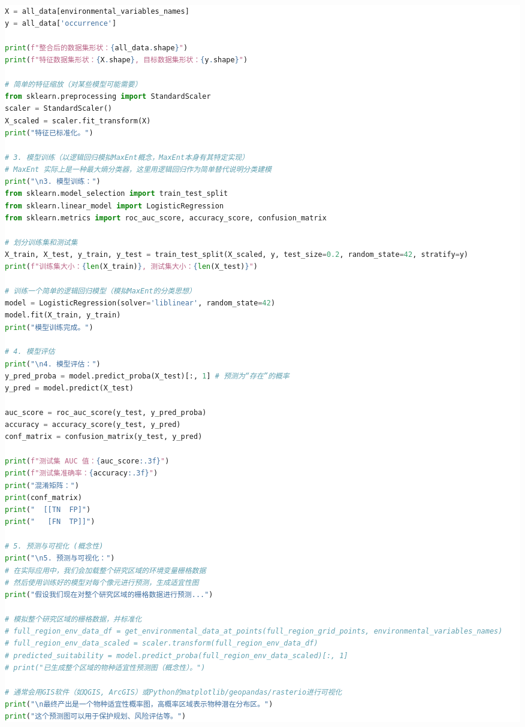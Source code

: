 ```python
X = all_data[environmental_variables_names]
y = all_data['occurrence']

print(f"整合后的数据集形状：{all_data.shape}")
print(f"特征数据集形状：{X.shape}, 目标数据集形状：{y.shape}")

# 简单的特征缩放（对某些模型可能需要）
from sklearn.preprocessing import StandardScaler
scaler = StandardScaler()
X_scaled = scaler.fit_transform(X)
print("特征已标准化。")

# 3. 模型训练（以逻辑回归模拟MaxEnt概念，MaxEnt本身有其特定实现）
# MaxEnt 实际上是一种最大熵分类器，这里用逻辑回归作为简单替代说明分类建模
print("\n3. 模型训练：")
from sklearn.model_selection import train_test_split
from sklearn.linear_model import LogisticRegression
from sklearn.metrics import roc_auc_score, accuracy_score, confusion_matrix

# 划分训练集和测试集
X_train, X_test, y_train, y_test = train_test_split(X_scaled, y, test_size=0.2, random_state=42, stratify=y)
print(f"训练集大小：{len(X_train)}, 测试集大小：{len(X_test)}")

# 训练一个简单的逻辑回归模型（模拟MaxEnt的分类思想）
model = LogisticRegression(solver='liblinear', random_state=42)
model.fit(X_train, y_train)
print("模型训练完成。")

# 4. 模型评估
print("\n4. 模型评估：")
y_pred_proba = model.predict_proba(X_test)[:, 1] # 预测为“存在”的概率
y_pred = model.predict(X_test)

auc_score = roc_auc_score(y_test, y_pred_proba)
accuracy = accuracy_score(y_test, y_pred)
conf_matrix = confusion_matrix(y_test, y_pred)

print(f"测试集 AUC 值：{auc_score:.3f}")
print(f"测试集准确率：{accuracy:.3f}")
print("混淆矩阵：")
print(conf_matrix)
print("  [[TN  FP]")
print("   [FN  TP]]")

# 5. 预测与可视化 (概念性)
print("\n5. 预测与可视化：")
# 在实际应用中，我们会加载整个研究区域的环境变量栅格数据
# 然后使用训练好的模型对每个像元进行预测，生成适宜性图
print("假设我们现在对整个研究区域的栅格数据进行预测...")

# 模拟整个研究区域的栅格数据，并标准化
# full_region_env_data_df = get_environmental_data_at_points(full_region_grid_points, environmental_variables_names)
# full_region_env_data_scaled = scaler.transform(full_region_env_data_df)
# predicted_suitability = model.predict_proba(full_region_env_data_scaled)[:, 1]
# print("已生成整个区域的物种适宜性预测图（概念性）。")

# 通常会用GIS软件（如QGIS, ArcGIS）或Python的matplotlib/geopandas/rasterio进行可视化
print("\n最终产出是一个物种适宜性概率图，高概率区域表示物种潜在分布区。")
print("这个预测图可以用于保护规划、风险评估等。")
```
